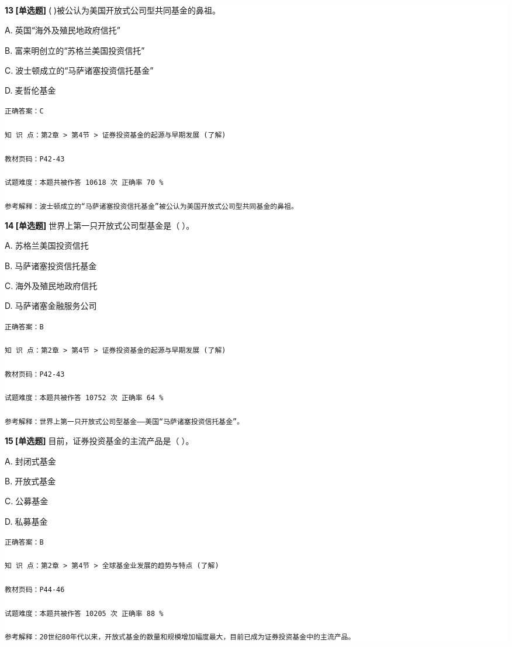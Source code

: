 
**13 [单选题]** (       )被公认为美国开放式公司型共同基金的鼻祖。

A. 英国“海外及殖民地政府信托”&nbsp;

B. 富来明创立的“苏格兰美国投资信托”

C. 波士顿成立的“马萨诸塞投资信托基金”

D. 麦哲伦基金

```
正确答案：C

知 识 点：第2章 > 第4节 > 证券投资基金的起源与早期发展 (了解)

教材页码：P42-43

试题难度：本题共被作答 10618 次 正确率 70 %

参考解释：波士顿成立的“马萨诸塞投资信托基金”被公认为美国开放式公司型共同基金的鼻祖。
```


**14 [单选题]** 世界上第一只开放式公司型基金是（       ）。

A. 苏格兰美国投资信托

B. 马萨诸塞投资信托基金

C. 海外及殖民地政府信托

D. 马萨诸塞金融服务公司

```
正确答案：B

知 识 点：第2章 > 第4节 > 证券投资基金的起源与早期发展 (了解)

教材页码：P42-43

试题难度：本题共被作答 10752 次 正确率 64 %

参考解释：世界上第一只开放式公司型基金——美国“马萨诸塞投资信托基金”。
```


**15 [单选题]** 目前，证券投资基金的主流产品是（        ）。

A. 封闭式基金

B. 开放式基金

C. 公募基金

D. 私募基金

```
正确答案：B

知 识 点：第2章 > 第4节 > 全球基金业发展的趋势与特点 (了解)

教材页码：P44-46

试题难度：本题共被作答 10205 次 正确率 88 %

参考解释：20世纪80年代以来，开放式基金的数量和规模增加幅度最大，目前已成为证券投资基金中的主流产品。
```
